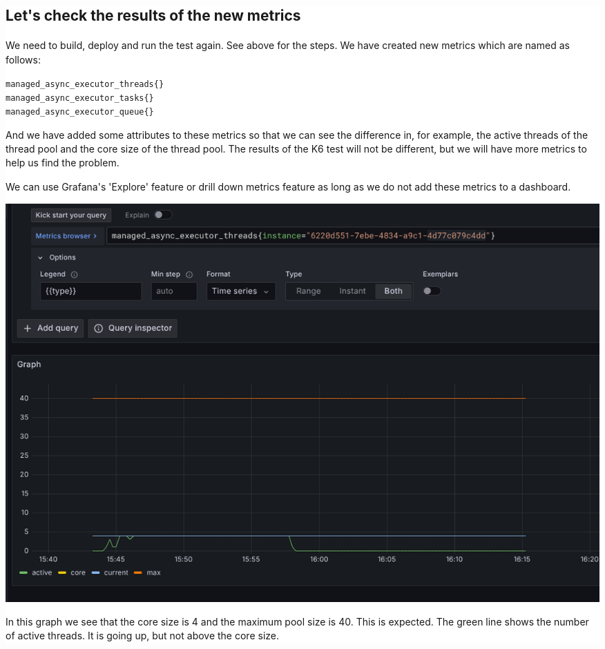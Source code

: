 ## Let's check the results of the new metrics

We need to build, deploy and run the test again. See above for the steps.
We have created new metrics which are named as follows:
```
managed_async_executor_threads{}
managed_async_executor_tasks{}
managed_async_executor_queue{}
```
And we have added some attributes to these metrics so that we can see the difference in, for example, the active threads of the thread pool and the core size of the thread pool.
The results of the K6 test will not be different, but we will have more metrics to help us find the problem.

We can use Grafana's 'Explore' feature or drill down metrics feature as long as we do not add these metrics to a dashboard.

![Threadpool](threadpool.png)

In this graph we see that the core size is 4 and the maximum pool size is 40. This is expected.
The green line shows the number of active threads. It is going up, but not above the core size.
